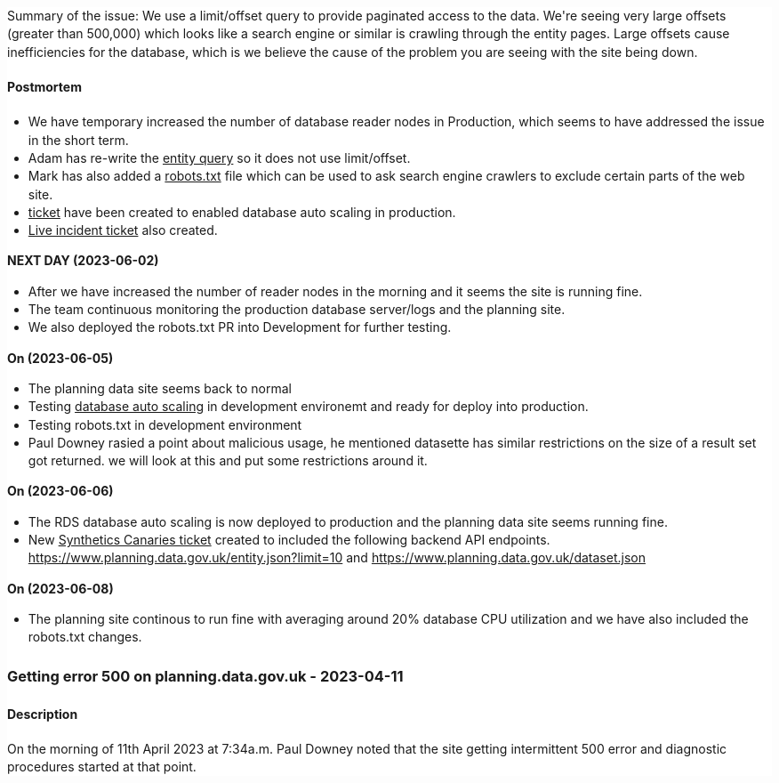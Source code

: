 Summary of the issue: We use a limit/offset query to provide paginated access to the data. 
We're seeing very large offsets (greater than 500,000) which looks like a search engine or similar 
is crawling through the entity pages. Large offsets cause inefficiencies for the database, 
which is we believe the cause of the problem you are seeing with the site being down.

#### Postmortem

* We have temporary increased the number of database reader nodes in Production, which seems to have addressed the issue in the short term.
* Adam has re-write the [entity query](https://github.com/digital-land/digital-land.info/pull/114/files) so it does not use limit/offset.
* Mark has also added a [robots.txt](https://github.com/digital-land/digital-land.info/pull/116/files) file which can be used to ask search engine crawlers to exclude certain parts of the web site.
* [ticket](https://trello.com/c/QEGoMUqk) have been created to enabled database auto scaling in production.
* [Live incident ticket](https://trello.com/c/qmoKooTm) also created.

**NEXT DAY (2023-06-02)**

* After we have increased the number of reader nodes in the morning and it seems the site is running fine.
* The team continuous monitoring the production database server/logs and the planning site.
* We also deployed the robots.txt PR into Development for further testing.

**On (2023-06-05)**

* The planning data site seems back to normal
* Testing [database auto scaling](https://github.com/digital-land/digital-land-infrastructure/pull/65/files) in development environemt and ready for deploy into production.
* Testing robots.txt in development environment
* Paul Downey rasied a point about malicious usage, he mentioned datasette has similar restrictions on the size of a result set got returned. 
we will look at this and put some restrictions around it.

**On (2023-06-06)**

* The RDS database auto scaling is now deployed to production and the planning data site seems running fine.
* New [Synthetics Canaries ticket](https://trello.com/c/mNoSqt17) created to included the following backend API endpoints. https://www.planning.data.gov.uk/entity.json?limit=10 
and https://www.planning.data.gov.uk/dataset.json

**On (2023-06-08)**

* The planning site continous to run fine with averaging around 20% database CPU utilization and we have also included the robots.txt changes.


### Getting error 500 on planning.data.gov.uk - 2023-04-11

#### Description

On the morning of 11th April 2023 at 7:34a.m. Paul Downey noted that the site getting intermittent 500 error and diagnostic
procedures started at that point. 
